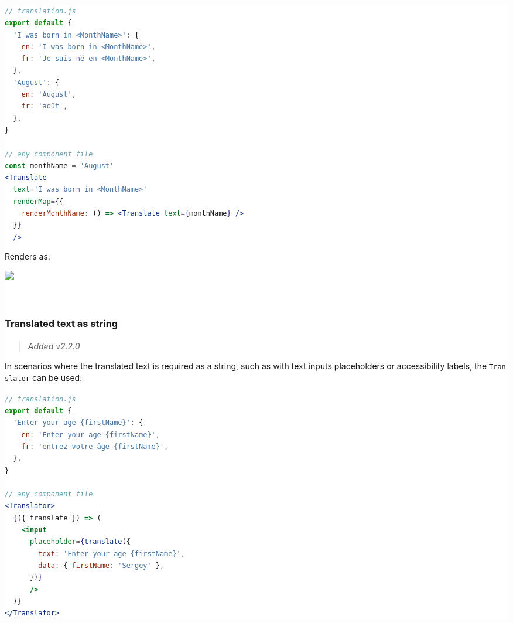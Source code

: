 ```jsx
// translation.js
export default {
  'I was born in <MonthName>': {
    en: 'I was born in <MonthName>',
    fr: 'Je suis né en <MonthName>',
  },
  'August': {
    en: 'August',
    fr: 'août',
  },
}

// any component file
const monthName = 'August'
<Translate
  text='I was born in <MonthName>'
  renderMap={{
    renderMonthName: () => <Translate text={monthName} />
  }}
  />
```

Renders as:

![](docs/born_in_august.png)

<br />

### Translated text as string

> _Added v2.2.0_

In scenarios where the translated text is required as a string, such as with text inputs placeholders or accessibility labels, the `Translator` can be used:

```jsx
// translation.js
export default {
  'Enter your age {firstName}': {
    en: 'Enter your age {firstName}',
    fr: 'entrez votre âge {firstName}',
  },
}

// any component file
<Translator>
  {({ translate }) => (
    <input
      placeholder={translate({
        text: 'Enter your age {firstName}',
        data: { firstName: 'Sergey' },
      })}
      />
  )}
</Translator>
```
